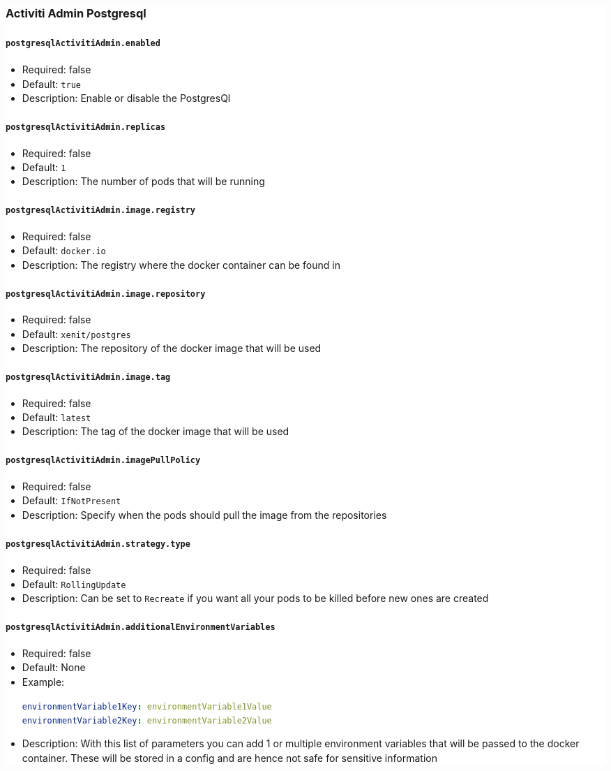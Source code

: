 ### Activiti Admin Postgresql

#### `postgresqlActivitiAdmin.enabled`

* Required: false
* Default: `true`
* Description: Enable or disable the PostgresQl

#### `postgresqlActivitiAdmin.replicas`

* Required: false
* Default: `1`
* Description: The number of pods that will be running

#### `postgresqlActivitiAdmin.image.registry`

* Required: false
* Default: `docker.io`
* Description: The registry where the docker container can be found in

#### `postgresqlActivitiAdmin.image.repository`

* Required: false
* Default: `xenit/postgres`
* Description: The repository of the docker image that will be used

#### `postgresqlActivitiAdmin.image.tag`

* Required: false
* Default: `latest`
* Description: The tag of the docker image that will be used

#### `postgresqlActivitiAdmin.imagePullPolicy`

* Required: false
* Default: `IfNotPresent`
* Description: Specify when the pods should pull the image from the repositories

#### `postgresqlActivitiAdmin.strategy.type`

* Required: false
* Default: `RollingUpdate`
* Description: Can be set to `Recreate` if you want all your pods to be killed before new ones are created

#### `postgresqlActivitiAdmin.additionalEnvironmentVariables`

* Required: false
* Default: None
* Example:
  ```yaml
  environmentVariable1Key: environmentVariable1Value
  environmentVariable2Key: environmentVariable2Value
  ```
* Description: With this list of parameters you can add 1 or multiple environment variables that will be passed to the
  docker container. These will be stored in a config and are hence not safe for sensitive information
